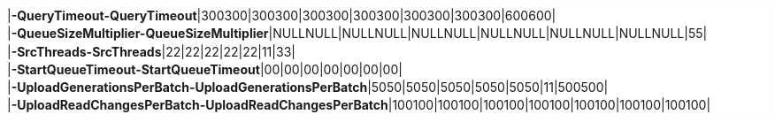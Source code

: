 |<span data-ttu-id="c4c18-391">**-QueryTimeout**</span><span class="sxs-lookup"><span data-stu-id="c4c18-391">**-QueryTimeout**</span></span>|<span data-ttu-id="c4c18-392">300</span><span class="sxs-lookup"><span data-stu-id="c4c18-392">300</span></span>|<span data-ttu-id="c4c18-393">300</span><span class="sxs-lookup"><span data-stu-id="c4c18-393">300</span></span>|<span data-ttu-id="c4c18-394">300</span><span class="sxs-lookup"><span data-stu-id="c4c18-394">300</span></span>|<span data-ttu-id="c4c18-395">300</span><span class="sxs-lookup"><span data-stu-id="c4c18-395">300</span></span>|<span data-ttu-id="c4c18-396">300</span><span class="sxs-lookup"><span data-stu-id="c4c18-396">300</span></span>|<span data-ttu-id="c4c18-397">300</span><span class="sxs-lookup"><span data-stu-id="c4c18-397">300</span></span>|<span data-ttu-id="c4c18-398">600</span><span class="sxs-lookup"><span data-stu-id="c4c18-398">600</span></span>|  
|<span data-ttu-id="c4c18-399">**-QueueSizeMultiplier**</span><span class="sxs-lookup"><span data-stu-id="c4c18-399">**-QueueSizeMultiplier**</span></span>|<span data-ttu-id="c4c18-400">NULL</span><span class="sxs-lookup"><span data-stu-id="c4c18-400">NULL</span></span>|<span data-ttu-id="c4c18-401">NULL</span><span class="sxs-lookup"><span data-stu-id="c4c18-401">NULL</span></span>|<span data-ttu-id="c4c18-402">NULL</span><span class="sxs-lookup"><span data-stu-id="c4c18-402">NULL</span></span>|<span data-ttu-id="c4c18-403">NULL</span><span class="sxs-lookup"><span data-stu-id="c4c18-403">NULL</span></span>|<span data-ttu-id="c4c18-404">NULL</span><span class="sxs-lookup"><span data-stu-id="c4c18-404">NULL</span></span>|<span data-ttu-id="c4c18-405">NULL</span><span class="sxs-lookup"><span data-stu-id="c4c18-405">NULL</span></span>|<span data-ttu-id="c4c18-406">5</span><span class="sxs-lookup"><span data-stu-id="c4c18-406">5</span></span>|  
|<span data-ttu-id="c4c18-407">**-SrcThreads**</span><span class="sxs-lookup"><span data-stu-id="c4c18-407">**-SrcThreads**</span></span>|<span data-ttu-id="c4c18-408">2</span><span class="sxs-lookup"><span data-stu-id="c4c18-408">2</span></span>|<span data-ttu-id="c4c18-409">2</span><span class="sxs-lookup"><span data-stu-id="c4c18-409">2</span></span>|<span data-ttu-id="c4c18-410">2</span><span class="sxs-lookup"><span data-stu-id="c4c18-410">2</span></span>|<span data-ttu-id="c4c18-411">2</span><span class="sxs-lookup"><span data-stu-id="c4c18-411">2</span></span>|<span data-ttu-id="c4c18-412">2</span><span class="sxs-lookup"><span data-stu-id="c4c18-412">2</span></span>|<span data-ttu-id="c4c18-413">1</span><span class="sxs-lookup"><span data-stu-id="c4c18-413">1</span></span>|<span data-ttu-id="c4c18-414">3</span><span class="sxs-lookup"><span data-stu-id="c4c18-414">3</span></span>|  
|<span data-ttu-id="c4c18-415">**-StartQueueTimeout**</span><span class="sxs-lookup"><span data-stu-id="c4c18-415">**-StartQueueTimeout**</span></span>|<span data-ttu-id="c4c18-416">0</span><span class="sxs-lookup"><span data-stu-id="c4c18-416">0</span></span>|<span data-ttu-id="c4c18-417">0</span><span class="sxs-lookup"><span data-stu-id="c4c18-417">0</span></span>|<span data-ttu-id="c4c18-418">0</span><span class="sxs-lookup"><span data-stu-id="c4c18-418">0</span></span>|<span data-ttu-id="c4c18-419">0</span><span class="sxs-lookup"><span data-stu-id="c4c18-419">0</span></span>|<span data-ttu-id="c4c18-420">0</span><span class="sxs-lookup"><span data-stu-id="c4c18-420">0</span></span>|<span data-ttu-id="c4c18-421">0</span><span class="sxs-lookup"><span data-stu-id="c4c18-421">0</span></span>|<span data-ttu-id="c4c18-422">0</span><span class="sxs-lookup"><span data-stu-id="c4c18-422">0</span></span>|  
|<span data-ttu-id="c4c18-423">**-UploadGenerationsPerBatch**</span><span class="sxs-lookup"><span data-stu-id="c4c18-423">**-UploadGenerationsPerBatch**</span></span>|<span data-ttu-id="c4c18-424">50</span><span class="sxs-lookup"><span data-stu-id="c4c18-424">50</span></span>|<span data-ttu-id="c4c18-425">50</span><span class="sxs-lookup"><span data-stu-id="c4c18-425">50</span></span>|<span data-ttu-id="c4c18-426">50</span><span class="sxs-lookup"><span data-stu-id="c4c18-426">50</span></span>|<span data-ttu-id="c4c18-427">50</span><span class="sxs-lookup"><span data-stu-id="c4c18-427">50</span></span>|<span data-ttu-id="c4c18-428">50</span><span class="sxs-lookup"><span data-stu-id="c4c18-428">50</span></span>|<span data-ttu-id="c4c18-429">1</span><span class="sxs-lookup"><span data-stu-id="c4c18-429">1</span></span>|<span data-ttu-id="c4c18-430">500</span><span class="sxs-lookup"><span data-stu-id="c4c18-430">500</span></span>|  
|<span data-ttu-id="c4c18-431">**-UploadReadChangesPerBatch**</span><span class="sxs-lookup"><span data-stu-id="c4c18-431">**-UploadReadChangesPerBatch**</span></span>|<span data-ttu-id="c4c18-432">100</span><span class="sxs-lookup"><span data-stu-id="c4c18-432">100</span></span>|<span data-ttu-id="c4c18-433">100</span><span class="sxs-lookup"><span data-stu-id="c4c18-433">100</span></span>|<span data-ttu-id="c4c18-434">100</span><span class="sxs-lookup"><span data-stu-id="c4c18-434">100</span></span>|<span data-ttu-id="c4c18-435">100</span><span class="sxs-lookup"><span data-stu-id="c4c18-435">100</span></span>|<span data-ttu-id="c4c18-436">100</span><span class="sxs-lookup"><span data-stu-id="c4c18-436">100</span></span>|<span data-ttu-id="c4c18-437">100</span><span class="sxs-lookup"><span data-stu-id="c4c18-437">100</span></span>|<span data-ttu-id="c4c18-438">100</span><span class="sxs-lookup"><span data-stu-id="c4c18-438">100</span></span>|  
